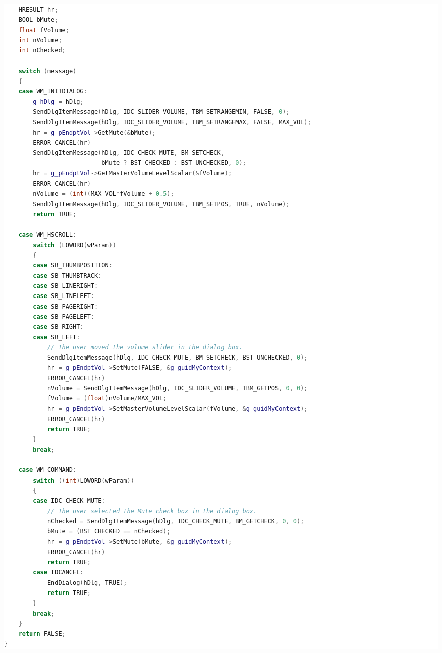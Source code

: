 ```C++
    HRESULT hr;
    BOOL bMute;
    float fVolume;
    int nVolume;
    int nChecked;

    switch (message)
    {
    case WM_INITDIALOG:
        g_hDlg = hDlg;
        SendDlgItemMessage(hDlg, IDC_SLIDER_VOLUME, TBM_SETRANGEMIN, FALSE, 0);
        SendDlgItemMessage(hDlg, IDC_SLIDER_VOLUME, TBM_SETRANGEMAX, FALSE, MAX_VOL);
        hr = g_pEndptVol->GetMute(&bMute);
        ERROR_CANCEL(hr)
        SendDlgItemMessage(hDlg, IDC_CHECK_MUTE, BM_SETCHECK,
                           bMute ? BST_CHECKED : BST_UNCHECKED, 0);
        hr = g_pEndptVol->GetMasterVolumeLevelScalar(&fVolume);
        ERROR_CANCEL(hr)
        nVolume = (int)(MAX_VOL*fVolume + 0.5);
        SendDlgItemMessage(hDlg, IDC_SLIDER_VOLUME, TBM_SETPOS, TRUE, nVolume);
        return TRUE;

    case WM_HSCROLL:
        switch (LOWORD(wParam))
        {
        case SB_THUMBPOSITION:
        case SB_THUMBTRACK:
        case SB_LINERIGHT:
        case SB_LINELEFT:
        case SB_PAGERIGHT:
        case SB_PAGELEFT:
        case SB_RIGHT:
        case SB_LEFT:
            // The user moved the volume slider in the dialog box.
            SendDlgItemMessage(hDlg, IDC_CHECK_MUTE, BM_SETCHECK, BST_UNCHECKED, 0);
            hr = g_pEndptVol->SetMute(FALSE, &g_guidMyContext);
            ERROR_CANCEL(hr)
            nVolume = SendDlgItemMessage(hDlg, IDC_SLIDER_VOLUME, TBM_GETPOS, 0, 0);
            fVolume = (float)nVolume/MAX_VOL;
            hr = g_pEndptVol->SetMasterVolumeLevelScalar(fVolume, &g_guidMyContext);
            ERROR_CANCEL(hr)
            return TRUE;
        }
        break;

    case WM_COMMAND:
        switch ((int)LOWORD(wParam))
        {
        case IDC_CHECK_MUTE:
            // The user selected the Mute check box in the dialog box.
            nChecked = SendDlgItemMessage(hDlg, IDC_CHECK_MUTE, BM_GETCHECK, 0, 0);
            bMute = (BST_CHECKED == nChecked);
            hr = g_pEndptVol->SetMute(bMute, &g_guidMyContext);
            ERROR_CANCEL(hr)
            return TRUE;
        case IDCANCEL:
            EndDialog(hDlg, TRUE);
            return TRUE;
        }
        break;
    }
    return FALSE;
}
```